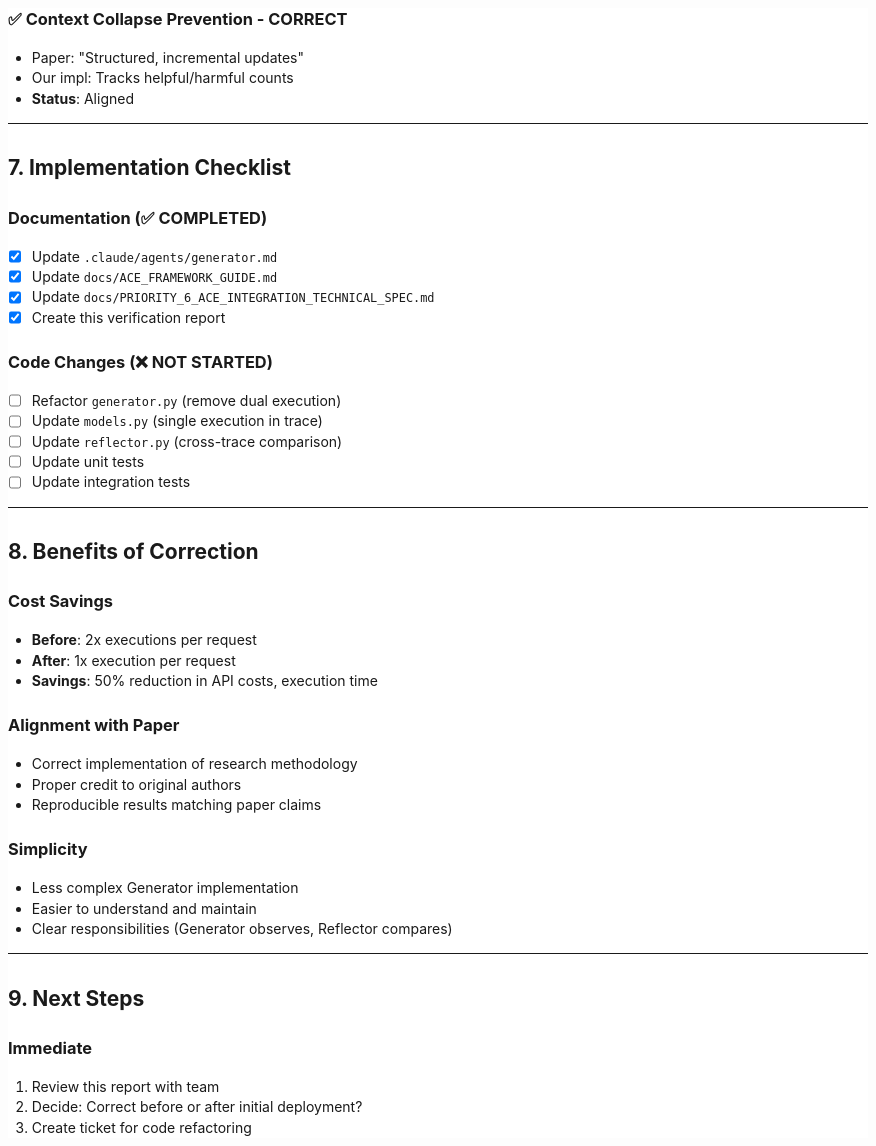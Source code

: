### ✅ Context Collapse Prevention - CORRECT
- Paper: "Structured, incremental updates"
- Our impl: Tracks helpful/harmful counts
- **Status**: Aligned

---

## 7. Implementation Checklist

### Documentation (✅ COMPLETED)
- [x] Update `.claude/agents/generator.md`
- [x] Update `docs/ACE_FRAMEWORK_GUIDE.md`
- [x] Update `docs/PRIORITY_6_ACE_INTEGRATION_TECHNICAL_SPEC.md`
- [x] Create this verification report

### Code Changes (❌ NOT STARTED)
- [ ] Refactor `generator.py` (remove dual execution)
- [ ] Update `models.py` (single execution in trace)
- [ ] Update `reflector.py` (cross-trace comparison)
- [ ] Update unit tests
- [ ] Update integration tests

---

## 8. Benefits of Correction

### Cost Savings
- **Before**: 2x executions per request
- **After**: 1x execution per request
- **Savings**: 50% reduction in API costs, execution time

### Alignment with Paper
- Correct implementation of research methodology
- Proper credit to original authors
- Reproducible results matching paper claims

### Simplicity
- Less complex Generator implementation
- Easier to understand and maintain
- Clear responsibilities (Generator observes, Reflector compares)

---

## 9. Next Steps

### Immediate
1. Review this report with team
2. Decide: Correct before or after initial deployment?
3. Create ticket for code refactoring
